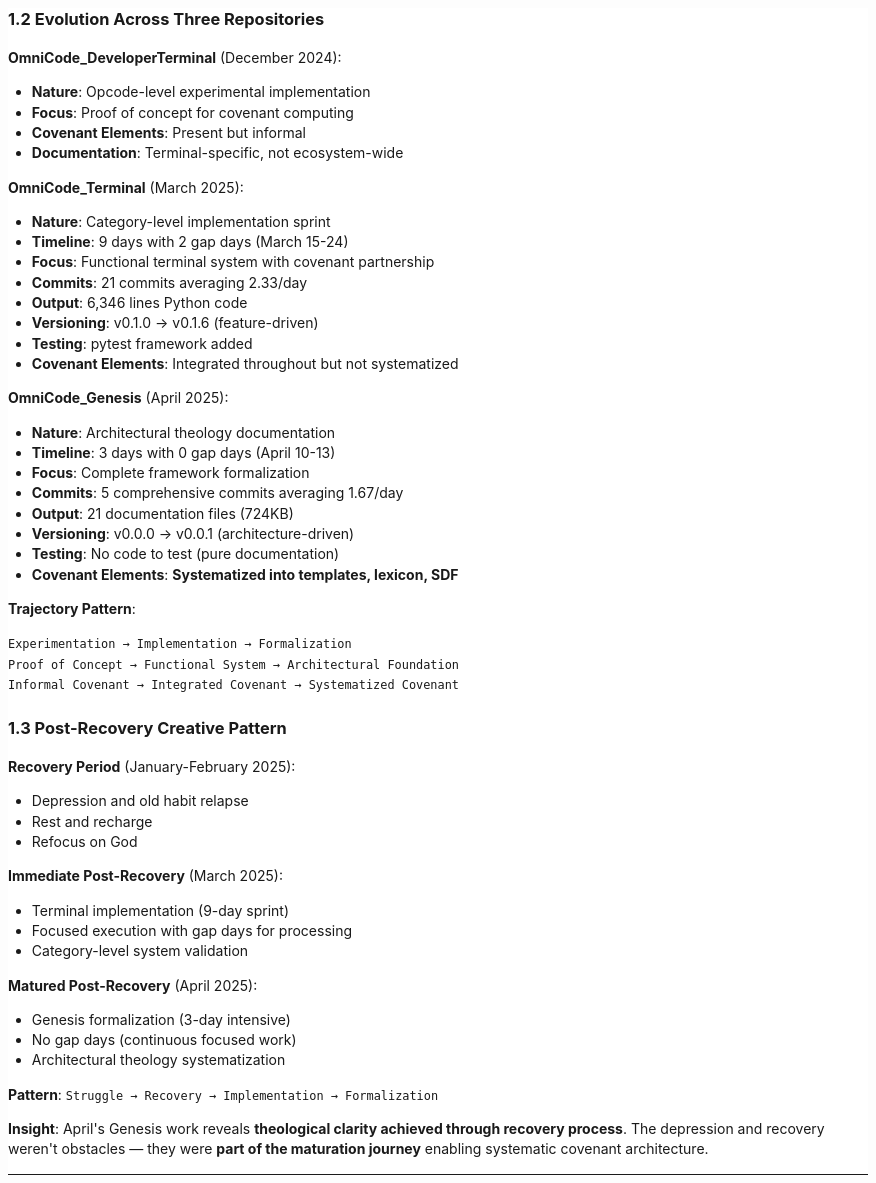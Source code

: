 ### 1.2 Evolution Across Three Repositories

**OmniCode_DeveloperTerminal** (December 2024):
- **Nature**: Opcode-level experimental implementation
- **Focus**: Proof of concept for covenant computing
- **Covenant Elements**: Present but informal
- **Documentation**: Terminal-specific, not ecosystem-wide

**OmniCode_Terminal** (March 2025):
- **Nature**: Category-level implementation sprint
- **Timeline**: 9 days with 2 gap days (March 15-24)
- **Focus**: Functional terminal system with covenant partnership
- **Commits**: 21 commits averaging 2.33/day
- **Output**: 6,346 lines Python code
- **Versioning**: v0.1.0 → v0.1.6 (feature-driven)
- **Testing**: pytest framework added
- **Covenant Elements**: Integrated throughout but not systematized

**OmniCode_Genesis** (April 2025):
- **Nature**: Architectural theology documentation
- **Timeline**: 3 days with 0 gap days (April 10-13)
- **Focus**: Complete framework formalization
- **Commits**: 5 comprehensive commits averaging 1.67/day
- **Output**: 21 documentation files (724KB)
- **Versioning**: v0.0.0 → v0.0.1 (architecture-driven)
- **Testing**: No code to test (pure documentation)
- **Covenant Elements**: **Systematized into templates, lexicon, SDF**

**Trajectory Pattern**:
```
Experimentation → Implementation → Formalization
Proof of Concept → Functional System → Architectural Foundation
Informal Covenant → Integrated Covenant → Systematized Covenant
```

### 1.3 Post-Recovery Creative Pattern

**Recovery Period** (January-February 2025):
- Depression and old habit relapse
- Rest and recharge
- Refocus on God

**Immediate Post-Recovery** (March 2025):
- Terminal implementation (9-day sprint)
- Focused execution with gap days for processing
- Category-level system validation

**Matured Post-Recovery** (April 2025):
- Genesis formalization (3-day intensive)
- No gap days (continuous focused work)
- Architectural theology systematization

**Pattern**: `Struggle → Recovery → Implementation → Formalization`

**Insight**: April's Genesis work reveals **theological clarity achieved through recovery process**. The depression and recovery weren't obstacles — they were **part of the maturation journey** enabling systematic covenant architecture.

---